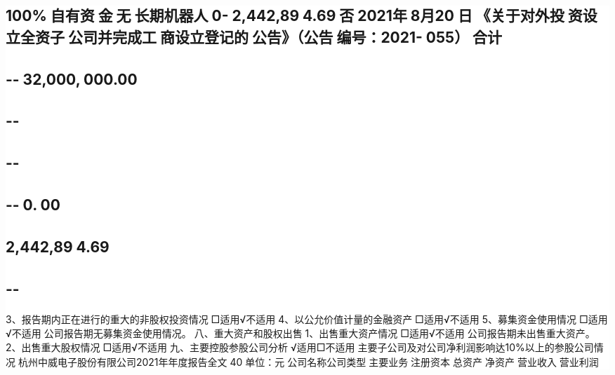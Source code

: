 100%
自有资
金
无
长期机器人
0-
2,442,89
4.69
否
2021年
8月20
日
《关于对外投
资设立全资子
公司并完成工
商设立登记的
公告》（公告
编号：2021-
055）
合计
--
--
32,000,
000.00
--
--
--
--
--
--
0.
00
-
2,442,89
4.69
--
--
--
3、报告期内正在进行的重大的非股权投资情况
□适用√不适用
4、以公允价值计量的金融资产
□适用√不适用
5、募集资金使用情况
□适用√不适用
公司报告期无募集资金使用情况。
八、重大资产和股权出售
1、出售重大资产情况
□适用√不适用
公司报告期未出售重大资产。
2、出售重大股权情况
□适用√不适用
九、主要控股参股公司分析
√适用□不适用
主要子公司及对公司净利润影响达10%以上的参股公司情况
杭州中威电子股份有限公司2021年年度报告全文
40
单位：元
公司名称公司类型
主要业务
注册资本
总资产
净资产
营业收入
营业利润